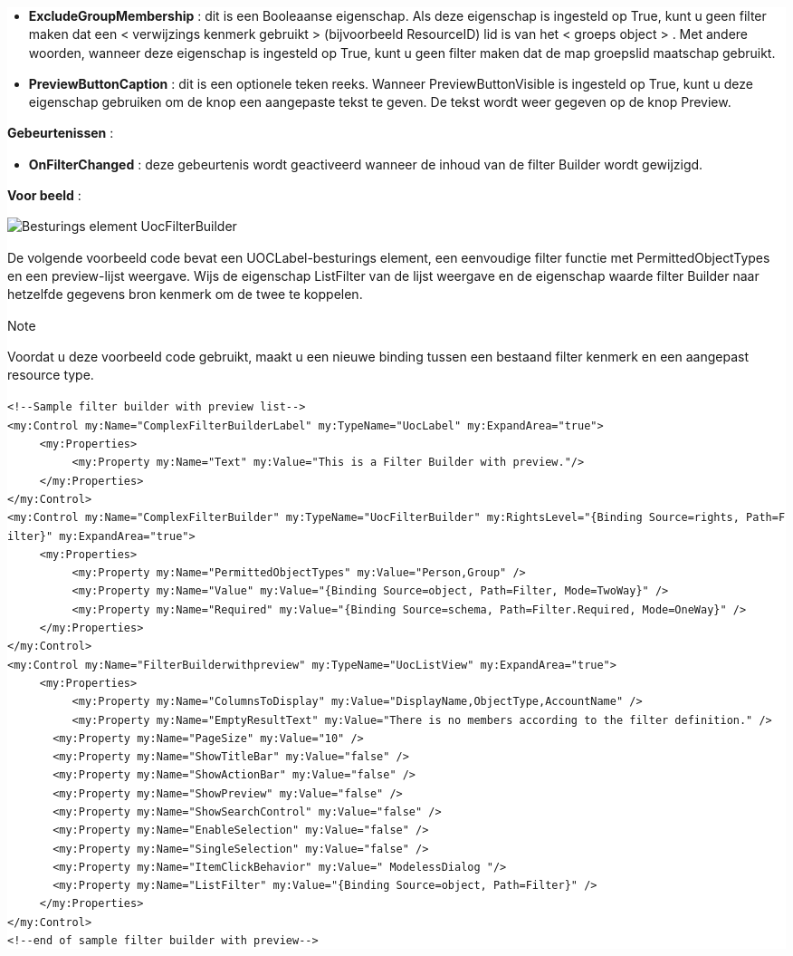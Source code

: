 - **ExcludeGroupMembership** : dit is een Booleaanse eigenschap. Als deze eigenschap is ingesteld op True, kunt u geen filter maken dat een \< verwijzings kenmerk gebruikt \> (bijvoorbeeld ResourceID) lid is van het \< groeps object \> . Met andere woorden, wanneer deze eigenschap is ingesteld op True, kunt u geen filter maken dat de map groepslid maatschap gebruikt.

- **PreviewButtonCaption** : dit is een optionele teken reeks. Wanneer PreviewButtonVisible is ingesteld op True, kunt u deze eigenschap gebruiken om de knop een aangepaste tekst te geven. De tekst wordt weer gegeven op de knop Preview.

**Gebeurtenissen** :

- **OnFilterChanged** : deze gebeurtenis wordt geactiveerd wanneer de inhoud van de filter Builder wordt gewijzigd.

**Voor beeld** :

![Besturings element UocFilterBuilder](media/rcd-configuration-xml-reference/image044.png)

De volgende voorbeeld code bevat een UOCLabel-besturings element, een eenvoudige filter functie met PermittedObjectTypes en een preview-lijst weergave. Wijs de eigenschap ListFilter van de lijst weergave en de eigenschap waarde filter Builder naar hetzelfde gegevens bron kenmerk om de twee te koppelen.

>[!NOTE]
>Voordat u deze voorbeeld code gebruikt, maakt u een nieuwe binding tussen een bestaand filter kenmerk en een aangepast resource type.

```
<!--Sample filter builder with preview list-->
<my:Control my:Name="ComplexFilterBuilderLabel" my:TypeName="UocLabel" my:ExpandArea="true">
     <my:Properties>
          <my:Property my:Name="Text" my:Value="This is a Filter Builder with preview."/>
     </my:Properties>
</my:Control>
<my:Control my:Name="ComplexFilterBuilder" my:TypeName="UocFilterBuilder" my:RightsLevel="{Binding Source=rights, Path=Filter}" my:ExpandArea="true">
     <my:Properties>
          <my:Property my:Name="PermittedObjectTypes" my:Value="Person,Group" />
          <my:Property my:Name="Value" my:Value="{Binding Source=object, Path=Filter, Mode=TwoWay}" />
          <my:Property my:Name="Required" my:Value="{Binding Source=schema, Path=Filter.Required, Mode=OneWay}" />
     </my:Properties>
</my:Control>
<my:Control my:Name="FilterBuilderwithpreview" my:TypeName="UocListView" my:ExpandArea="true">
     <my:Properties>
          <my:Property my:Name="ColumnsToDisplay" my:Value="DisplayName,ObjectType,AccountName" />
          <my:Property my:Name="EmptyResultText" my:Value="There is no members according to the filter definition." />
       <my:Property my:Name="PageSize" my:Value="10" />
       <my:Property my:Name="ShowTitleBar" my:Value="false" />
       <my:Property my:Name="ShowActionBar" my:Value="false" />
       <my:Property my:Name="ShowPreview" my:Value="false" />
       <my:Property my:Name="ShowSearchControl" my:Value="false" />
       <my:Property my:Name="EnableSelection" my:Value="false" />
       <my:Property my:Name="SingleSelection" my:Value="false" />
       <my:Property my:Name="ItemClickBehavior" my:Value=" ModelessDialog "/>
       <my:Property my:Name="ListFilter" my:Value="{Binding Source=object, Path=Filter}" />
     </my:Properties>
</my:Control>
<!--end of sample filter builder with preview-->
```
